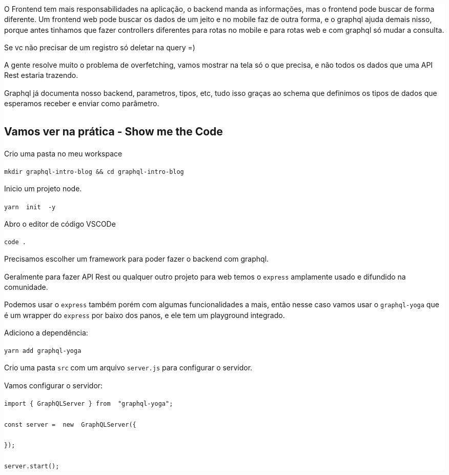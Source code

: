O Frontend tem mais responsabilidades na aplicação, o backend manda as informações, mas o frontend pode buscar de forma diferente. Um frontend web pode buscar os dados de um jeito e no mobile faz de outra forma, e o graphql ajuda demais nisso, porque antes tinhamos que fazer controllers diferentes para rotas no mobile e para rotas web e com graphql só mudar a consulta.

Se vc não precisar de um registro só deletar na query =)

A gente resolve muito o problema de overfetching, vamos mostrar na tela só o que precisa, e não todos os dados que uma API Rest estaria trazendo.

Graphql já documenta nosso backend, parametros, tipos, etc, tudo isso graças ao schema que definimos os tipos de dados que esperamos receber e enviar como parâmetro.

## Vamos ver na prática - Show me the Code

Crio uma pasta no meu workspace

```
mkdir graphql-intro-blog && cd graphql-intro-blog
```

Inicio um projeto node.
```
yarn  init  -y
```

Abro o editor de código VSCODe
```
code .
```

Precisamos escolher um framework para poder fazer o backend com graphql.

Geralmente para fazer API Rest ou qualquer outro projeto para web temos o `express` amplamente usado e difundido na comunidade.

Podemos usar o `express` também porém com algumas funcionalidades a mais, então nesse caso vamos usar o `graphql-yoga` que é um wrapper do `express` por baixo dos panos, e ele tem um playground integrado.

Adiciono a dependência: 

```
yarn add graphql-yoga                                                                         
```

Crio uma pasta `src` com um arquivo `server.js` para configurar o servidor.

Vamos configurar o servidor:

```
import { GraphQLServer } from  "graphql-yoga";

const server =  new  GraphQLServer({

});

server.start();

```
